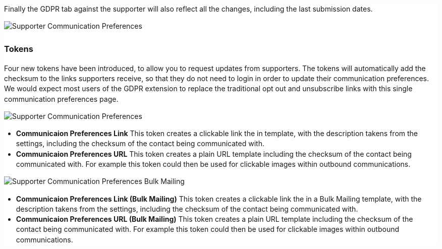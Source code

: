 Finally the GDPR tab against the supporter will also reflect all the changes, including the last submission dates.

![Supporter Communication Preferences](images/communication-preferences-gdpr-tab.png)

### Tokens

Four new tokens have been introduced, to allow you to request updates from supporters. The tokens will automatically add the checksum to the links supporters receive, so that they do not need to login in order to update their communication preferences. We would expect most users of the GDPR extension to replace the traditional opt out and unsubscribe links with this single communication preferences page.

![Supporter Communication Preferences](images/communication-preferences-tokens.png)

* **Communicaion Preferences Link** This token creates a clickable link the in template, with the description takens from the settings, including the checksum of the contact being communicated with. 
* **Communicaion Preferences URL** This token creates a plain URL template including the checksum of the contact being communicated with. For example this token could then be used for clickable images within outbound communications.

![Supporter Communication Preferences Bulk Mailing](images/bulkcommspref.png)

* **Communicaion Preferences Link (Bulk Mailing)** This token creates a clickable link the in a Bulk Mailing template, with the description takens from the settings, including the checksum of the contact being communicated with. 
* **Communicaion Preferences URL (Bulk Mailing)** This token creates a plain URL template including the checksum of the contact being communicated with. For example this token could then be used for clickable images within outbound communications.


